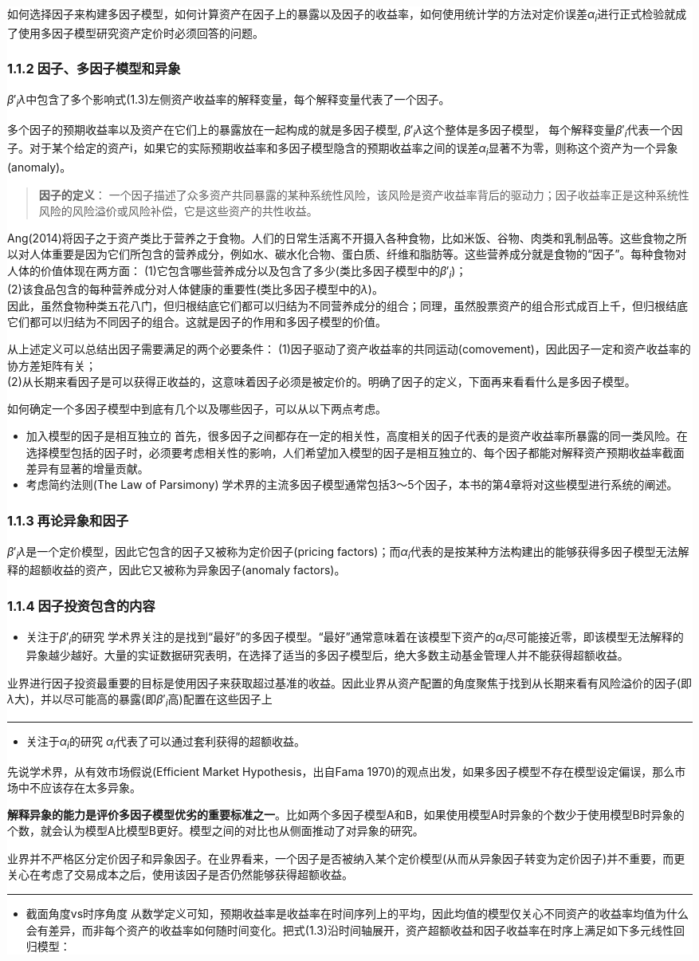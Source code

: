如何选择因子来构建多因子模型，如何计算资产在因子上的暴露以及因子的收益率，如何使用统计学的方法对定价误差$α_i$进行正式检验就成了使用多因子模型研究资产定价时必须回答的问题。

### 1.1.2 因子、多因子模型和异象
$β'_iλ$中包含了多个影响式(1.3)左侧资产收益率的解释变量，每个解释变量代表了一个因子。

多个因子的预期收益率以及资产在它们上的暴露放在一起构成的就是多因子模型, $β'_iλ$这个整体是多因子模型， 每个解释变量$β'_i$代表一个因子。对于某个给定的资产i，如果它的实际预期收益率和多因子模型隐含的预期收益率之间的误差$α_i$显著不为零，则称这个资产为一个异象(anomaly)。

> **因子的定义**： 一个因子描述了众多资产共同暴露的某种系统性风险，该风险是资产收益率背后的驱动力；因子收益率正是这种系统性风险的风险溢价或风险补偿，它是这些资产的共性收益。

Ang(2014)将因子之于资产类比于营养之于食物。人们的日常生活离不开摄入各种食物，比如米饭、谷物、肉类和乳制品等。这些食物之所以对人体重要是因为它们所包含的营养成分，例如水、碳水化合物、蛋白质、纤维和脂肪等。这些营养成分就是食物的“因子”。每种食物对人体的价值体现在两方面：
(1)它包含哪些营养成分以及包含了多少(类比多因子模型中的$β'_i$)；  
(2)该食品包含的每种营养成分对人体健康的重要性(类比多因子模型中的$λ$)。  
因此，虽然食物种类五花八门，但归根结底它们都可以归结为不同营养成分的组合；同理，虽然股票资产的组合形式成百上千，但归根结底它们都可以归结为不同因子的组合。这就是因子的作用和多因子模型的价值。

从上述定义可以总结出因子需要满足的两个必要条件：
(1)因子驱动了资产收益率的共同运动(comovement)，因此因子一定和资产收益率的协方差矩阵有关；  
(2)从长期来看因子是可以获得正收益的，这意味着因子必须是被定价的。明确了因子的定义，下面再来看看什么是多因子模型。  

如何确定一个多因子模型中到底有几个以及哪些因子，可以从以下两点考虑。
- 加入模型的因子是相互独立的
首先，很多因子之间都存在一定的相关性，高度相关的因子代表的是资产收益率所暴露的同一类风险。在选择模型包括的因子时，必须要考虑相关性的影响，人们希望加入模型的因子是相互独立的、每个因子都能对解释资产预期收益率截面差异有显著的增量贡献。
- 考虑简约法则(The Law of Parsimony)
学术界的主流多因子模型通常包括3～5个因子，本书的第4章将对这些模型进行系统的阐述。  


### 1.1.3 再论异象和因子
$β'_iλ$是一个定价模型，因此它包含的因子又被称为定价因子(pricing factors)；而$α_i$代表的是按某种方法构建出的能够获得多因子模型无法解释的超额收益的资产，因此它又被称为异象因子(anomaly factors)。

### 1.1.4 因子投资包含的内容
- 关注于$β'_i$的研究
学术界关注的是找到“最好”的多因子模型。“最好”通常意味着在该模型下资产的$α_i$尽可能接近零，即该模型无法解释的异象越少越好。大量的实证数据研究表明，在选择了适当的多因子模型后，绝大多数主动基金管理人并不能获得超额收益。

业界进行因子投资最重要的目标是使用因子来获取超过基准的收益。因此业界从资产配置的角度聚焦于找到从长期来看有风险溢价的因子(即$λ$大)，并以尽可能高的暴露(即$β'_i$高)配置在这些因子上

------

- 关注于$α_i$的研究
$α_i$代表了可以通过套利获得的超额收益。

先说学术界，从有效市场假说(Efficient Market Hypothesis，出自Fama 1970)的观点出发，如果多因子模型不存在模型设定偏误，那么市场中不应该存在太多异象。

**解释异象的能力是评价多因子模型优劣的重要标准之一**。比如两个多因子模型A和B，如果使用模型A时异象的个数少于使用模型B时异象的个数，就会认为模型A比模型B更好。模型之间的对比也从侧面推动了对异象的研究。

业界并不严格区分定价因子和异象因子。在业界看来，一个因子是否被纳入某个定价模型(从而从异象因子转变为定价因子)并不重要，而更关心在考虑了交易成本之后，使用该因子是否仍然能够获得超额收益。

------


- 截面角度vs时序角度
从数学定义可知，预期收益率是收益率在时间序列上的平均，因此均值的模型仅关心不同资产的收益率均值为什么会有差异，而非每个资产的收益率如何随时间变化。把式(1.3)沿时间轴展开，资产超额收益和因子收益率在时序上满足如下多元线性回归模型：
